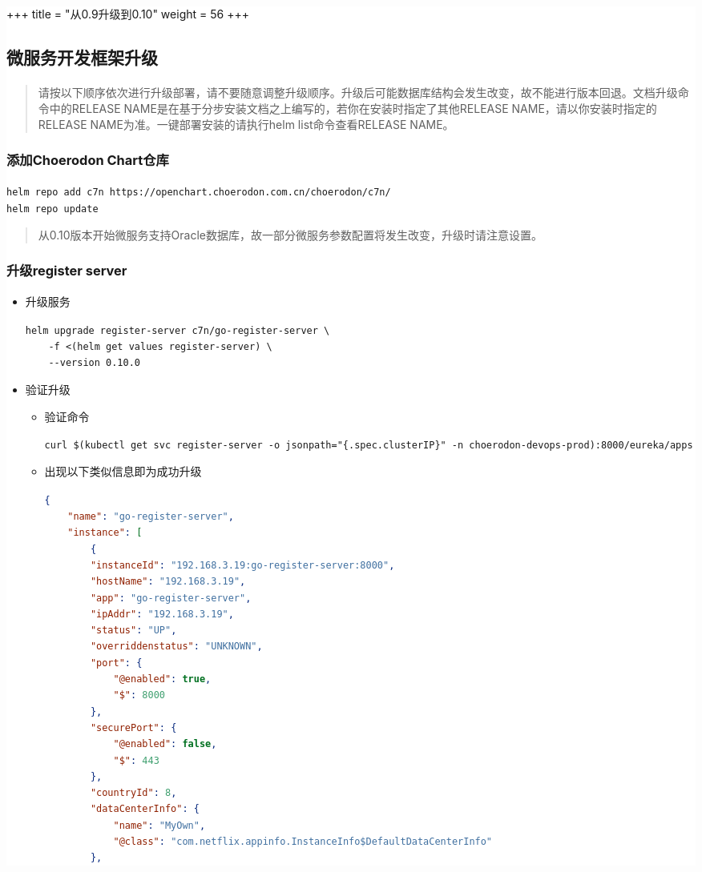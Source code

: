 +++
title = "从0.9升级到0.10"
weight = 56
+++

## 微服务开发框架升级

<blockquote class="warning">
请按以下顺序依次进行升级部署，请不要随意调整升级顺序。升级后可能数据库结构会发生改变，故不能进行版本回退。文档升级命令中的RELEASE NAME是在基于分步安装文档之上编写的，若你在安装时指定了其他RELEASE NAME，请以你安装时指定的RELEASE NAME为准。一键部署安装的请执行helm list命令查看RELEASE NAME。
</blockquote>

### 添加Choerodon Chart仓库

```
helm repo add c7n https://openchart.choerodon.com.cn/choerodon/c7n/
helm repo update
```

<blockquote class="warning">
从0.10版本开始微服务支持Oracle数据库，故一部分微服务参数配置将发生改变，升级时请注意设置。
</blockquote>

### 升级register server

- 升级服务

    ```
    helm upgrade register-server c7n/go-register-server \
        -f <(helm get values register-server) \
        --version 0.10.0
    ```

- 验证升级
    - 验证命令

        ```
        curl $(kubectl get svc register-server -o jsonpath="{.spec.clusterIP}" -n choerodon-devops-prod):8000/eureka/apps
        ```
    - 出现以下类似信息即为成功升级

        ```json
        {
            "name": "go-register-server",
            "instance": [
                {
                "instanceId": "192.168.3.19:go-register-server:8000",
                "hostName": "192.168.3.19",
                "app": "go-register-server",
                "ipAddr": "192.168.3.19",
                "status": "UP",
                "overriddenstatus": "UNKNOWN",
                "port": {
                    "@enabled": true,
                    "$": 8000
                },
                "securePort": {
                    "@enabled": false,
                    "$": 443
                },
                "countryId": 8,
                "dataCenterInfo": {
                    "name": "MyOwn",
                    "@class": "com.netflix.appinfo.InstanceInfo$DefaultDataCenterInfo"
                },